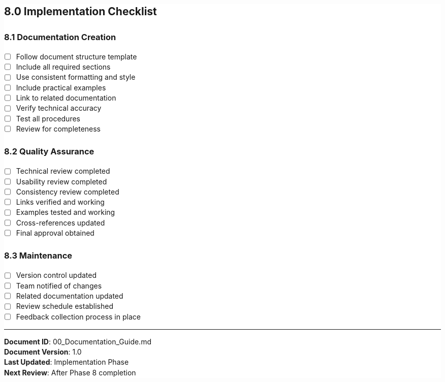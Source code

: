 
## 8.0 Implementation Checklist

### 8.1 Documentation Creation
- [ ] Follow document structure template
- [ ] Include all required sections
- [ ] Use consistent formatting and style
- [ ] Include practical examples
- [ ] Link to related documentation
- [ ] Verify technical accuracy
- [ ] Test all procedures
- [ ] Review for completeness

### 8.2 Quality Assurance
- [ ] Technical review completed
- [ ] Usability review completed
- [ ] Consistency review completed
- [ ] Links verified and working
- [ ] Examples tested and working
- [ ] Cross-references updated
- [ ] Final approval obtained

### 8.3 Maintenance
- [ ] Version control updated
- [ ] Team notified of changes
- [ ] Related documentation updated
- [ ] Review schedule established
- [ ] Feedback collection process in place

---

**Document ID**: 00_Documentation_Guide.md  
**Document Version**: 1.0  
**Last Updated**: Implementation Phase  
**Next Review**: After Phase 8 completion
